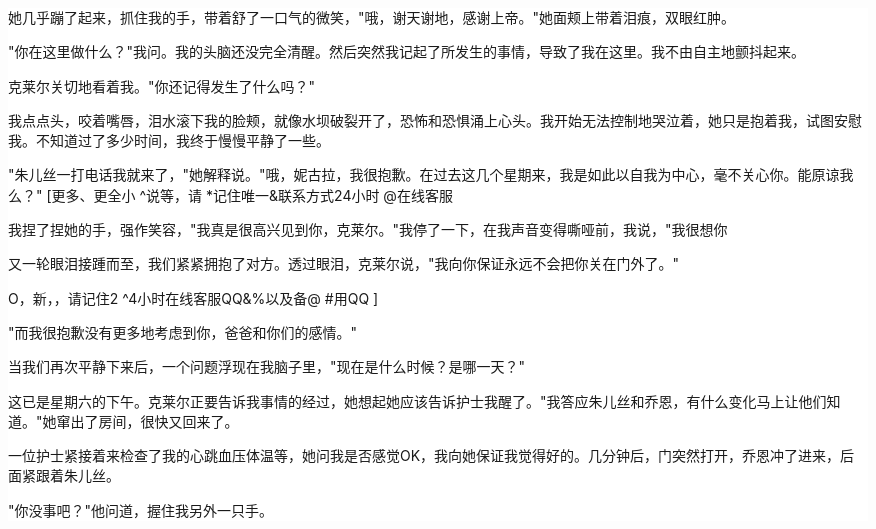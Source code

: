 



她几乎蹦了起来，抓住我的手，带着舒了一口气的微笑，"哦，谢天谢地，感谢上帝。"她面颊上带着泪痕，双眼红肿。





"你在这里做什么？"我问。我的头脑还没完全清醒。然后突然我记起了所发生的事情，导致了我在这里。我不由自主地颤抖起来。





克莱尔关切地看着我。"你还记得发生了什么吗？"







我点点头，咬着嘴唇，泪水滚下我的脸颊，就像水坝破裂开了，恐怖和恐惧涌上心头。我开始无法控制地哭泣着，她只是抱着我，试图安慰我。不知道过了多少时间，我终于慢慢平静了一些。





"朱儿丝一打电话我就来了，"她解释说。"哦，妮古拉，我很抱歉。在过去这几个星期来，我是如此以自我为中心，毫不关心你。能原谅我么？" [更多、更全小 ^说等，请 *记住唯一&联系方式24小时 @在线客服





我捏了捏她的手，强作笑容，"我真是很高兴见到你，克莱尔。"我停了一下，在我声音变得嘶哑前，我说，"我很想你



又一轮眼泪接踵而至，我们紧紧拥抱了对方。透过眼泪，克莱尔说，"我向你保证永远不会把你关在门外了。"



O，新，，请记住2 ^4小时在线客服QQ&%以及备@ #用QQ ]





"而我很抱歉没有更多地考虑到你，爸爸和你们的感情。"





当我们再次平静下来后，一个问题浮现在我脑子里，"现在是什么时候？是哪一天？"







这已是星期六的下午。克莱尔正要告诉我事情的经过，她想起她应该告诉护士我醒了。"我答应朱儿丝和乔恩，有什么变化马上让他们知道。"她窜出了房间，很快又回来了。







一位护士紧接着来检查了我的心跳血压体温等，她问我是否感觉OK，我向她保证我觉得好的。几分钟后，门突然打开，乔恩冲了进来，后面紧跟着朱儿丝。



"你没事吧？"他问道，握住我另外一只手。


